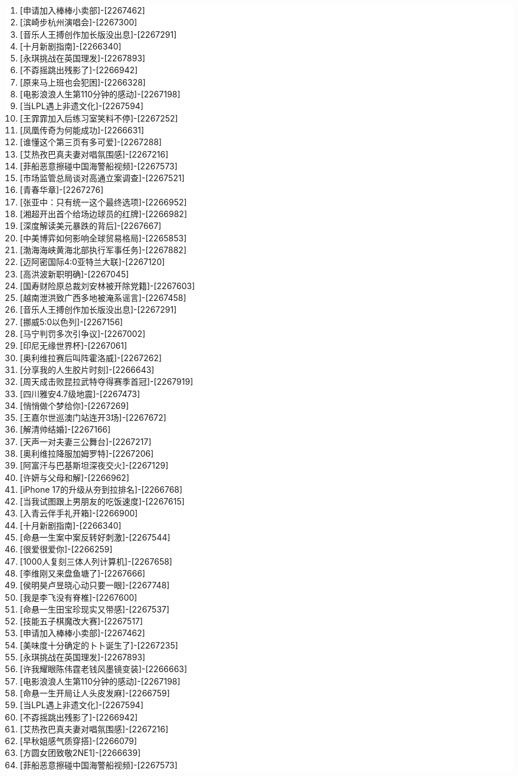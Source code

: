 1. [申请加入棒棒小卖部]-[2267462]
1. [滨崎步杭州演唱会]-[2267300]
1. [音乐人王搏创作加长版没出息]-[2267291]
1. [十月新剧指南]-[2266340]
1. [永琪挑战在英国理发]-[2267893]
1. [不孬摇跳出残影了]-[2266942]
1. [原来马上班也会犯困]-[2266328]
1. [电影浪浪人生第110分钟的感动]-[2267198]
1. [当LPL遇上非遗文化]-[2267594]
1. [王霏霏加入后练习室笑料不停]-[2267252]
1. [凤凰传奇为何能成功]-[2266631]
1. [谁懂这个第三页有多可爱]-[2267288]
1. [艾热孜巴真夫妻对唱氛围感]-[2267216]
1. [菲船恶意擦碰中国海警船视频]-[2267573]
1. [市场监管总局谈对高通立案调查]-[2267521]
1. [青春华章]-[2267276]
1. [张亚中：只有统一这个最终选项]-[2266952]
1. [湘超开出首个给场边球员的红牌]-[2266982]
1. [深度解读美元暴跌的背后]-[2267667]
1. [中美博弈如何影响全球贸易格局]-[2265853]
1. [渤海海峡黄海北部执行军事任务]-[2267882]
1. [迈阿密国际4:0亚特兰大联]-[2267120]
1. [高洪波新职明确]-[2267045]
1. [国寿财险原总裁刘安林被开除党籍]-[2267603]
1. [越南泄洪致广西多地被淹系谣言]-[2267458]
1. [音乐人王搏创作加长版没出息]-[2267291]
1. [挪威5:0以色列]-[2267156]
1. [马宁判罚多次引争议]-[2267002]
1. [印尼无缘世界杯]-[2267061]
1. [奥利维拉赛后叫阵霍洛威]-[2267262]
1. [分享我的人生胶片时刻]-[2266643]
1. [周天成击败昆拉武特夺得赛季首冠]-[2267919]
1. [四川雅安4.7级地震]-[2267473]
1. [悄悄做个梦给你]-[2267269]
1. [王嘉尔世巡澳门站连开3场]-[2267672]
1. [解清帅结婚]-[2267166]
1. [天声一对夫妻三公舞台]-[2267217]
1. [奥利维拉降服加姆罗特]-[2267206]
1. [阿富汗与巴基斯坦深夜交火]-[2267129]
1. [许妍与父母和解]-[2266962]
1. [iPhone 17的升级从夯到拉排名]-[2266768]
1. [当我试图跟上男朋友的吃饭速度]-[2267615]
1. [入青云伴手礼开箱]-[2266900]
1. [十月新剧指南]-[2266340]
1. [命悬一生案中案反转好刺激]-[2267544]
1. [很爱很爱你]-[2266259]
1. [1000人复刻三体人列计算机]-[2267658]
1. [李维刚又来盘鱼塘了]-[2267666]
1. [侯明昊卢昱晓心动只要一眼]-[2267748]
1. [我是李飞没有脊椎]-[2267600]
1. [命悬一生田宝珍现实又带感]-[2267537]
1. [技能五子棋魔改大赛]-[2267517]
1. [申请加入棒棒小卖部]-[2267462]
1. [美味度十分确定的卜卜诞生了]-[2267235]
1. [永琪挑战在英国理发]-[2267893]
1. [许我耀眼陈伟霆老钱风墨镜变装]-[2266663]
1. [电影浪浪人生第110分钟的感动]-[2267198]
1. [命悬一生开局让人头皮发麻]-[2266759]
1. [当LPL遇上非遗文化]-[2267594]
1. [不孬摇跳出残影了]-[2266942]
1. [艾热孜巴真夫妻对唱氛围感]-[2267216]
1. [早秋姐感气质穿搭]-[2266079]
1. [方圆女团致敬2NE1]-[2266639]
1. [菲船恶意擦碰中国海警船视频]-[2267573]
